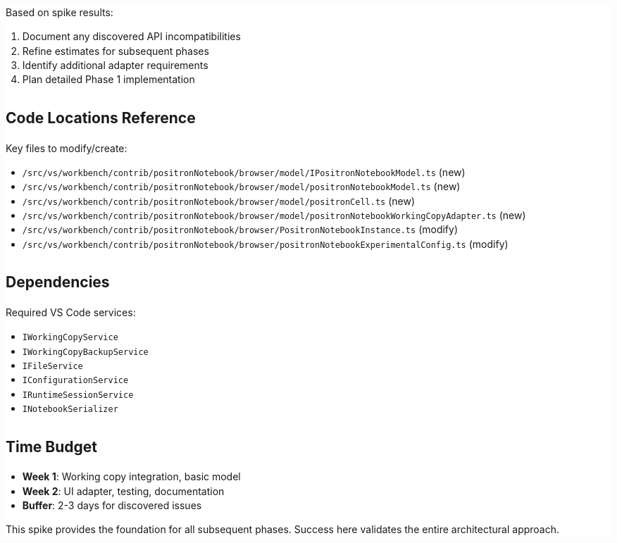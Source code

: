 Based on spike results:
1. Document any discovered API incompatibilities
2. Refine estimates for subsequent phases
3. Identify additional adapter requirements
4. Plan detailed Phase 1 implementation

## Code Locations Reference

Key files to modify/create:
- `/src/vs/workbench/contrib/positronNotebook/browser/model/IPositronNotebookModel.ts` (new)
- `/src/vs/workbench/contrib/positronNotebook/browser/model/positronNotebookModel.ts` (new)
- `/src/vs/workbench/contrib/positronNotebook/browser/model/positronCell.ts` (new)
- `/src/vs/workbench/contrib/positronNotebook/browser/model/positronNotebookWorkingCopyAdapter.ts` (new)
- `/src/vs/workbench/contrib/positronNotebook/browser/PositronNotebookInstance.ts` (modify)
- `/src/vs/workbench/contrib/positronNotebook/browser/positronNotebookExperimentalConfig.ts` (modify)

## Dependencies

Required VS Code services:
- `IWorkingCopyService`
- `IWorkingCopyBackupService`
- `IFileService`
- `IConfigurationService`
- `IRuntimeSessionService`
- `INotebookSerializer`

## Time Budget

- **Week 1**: Working copy integration, basic model
- **Week 2**: UI adapter, testing, documentation
- **Buffer**: 2-3 days for discovered issues

This spike provides the foundation for all subsequent phases. Success here validates the entire architectural approach.